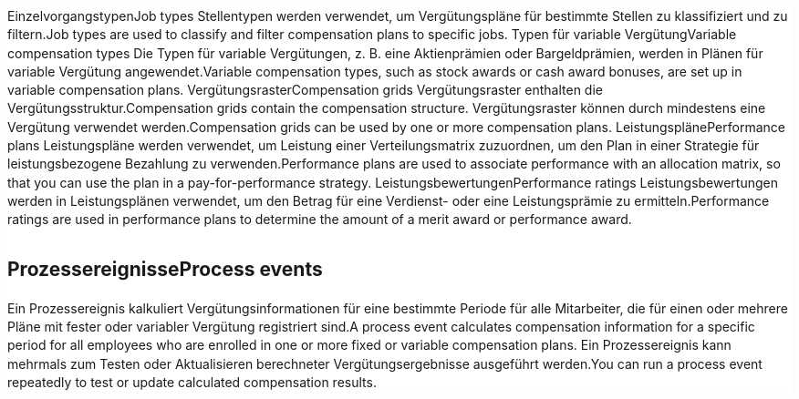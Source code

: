 <tr class="even">
<td><span data-ttu-id="7afdd-157">Einzelvorgangstypen</span><span class="sxs-lookup"><span data-stu-id="7afdd-157">Job types</span></span></td>
<td><span data-ttu-id="7afdd-158">Stellentypen werden verwendet, um Vergütungspläne für bestimmte Stellen zu klassifiziert und zu filtern.</span><span class="sxs-lookup"><span data-stu-id="7afdd-158">Job types are used to classify and filter compensation plans to specific jobs.</span></span></td>
</tr>
<tr class="odd">
<td><span data-ttu-id="7afdd-159">Typen für variable Vergütung</span><span class="sxs-lookup"><span data-stu-id="7afdd-159">Variable compensation types</span></span></td>
<td><span data-ttu-id="7afdd-160">Die Typen für variable Vergütungen, z. B. eine Aktienprämien oder Bargeldprämien, werden in Plänen für variable Vergütung angewendet.</span><span class="sxs-lookup"><span data-stu-id="7afdd-160">Variable compensation types, such as stock awards or cash award bonuses, are set up in variable compensation plans.</span></span></td>
</tr>
<tr class="even">
<td><span data-ttu-id="7afdd-161">Vergütungsraster</span><span class="sxs-lookup"><span data-stu-id="7afdd-161">Compensation grids</span></span></td>
<td><span data-ttu-id="7afdd-162">Vergütungsraster enthalten die Vergütungsstruktur.</span><span class="sxs-lookup"><span data-stu-id="7afdd-162">Compensation grids contain the compensation structure.</span></span>  <span data-ttu-id="7afdd-163">Vergütungsraster können durch mindestens eine Vergütung verwendet werden.</span><span class="sxs-lookup"><span data-stu-id="7afdd-163">Compensation grids can be used by one or more compensation plans.</span></span></td>
</tr>
<tr class="odd">
<td><span data-ttu-id="7afdd-164">Leistungspläne</span><span class="sxs-lookup"><span data-stu-id="7afdd-164">Performance plans</span></span></td>
<td><span data-ttu-id="7afdd-165">Leistungspläne werden verwendet, um Leistung einer Verteilungsmatrix zuzuordnen, um den Plan in einer Strategie für leistungsbezogene Bezahlung zu verwenden.</span><span class="sxs-lookup"><span data-stu-id="7afdd-165">Performance plans are used to associate performance with an allocation matrix, so that you can use the plan in a pay-for-performance strategy.</span></span></td>
</tr>
<tr class="even">
<td><span data-ttu-id="7afdd-166">Leistungsbewertungen</span><span class="sxs-lookup"><span data-stu-id="7afdd-166">Performance ratings</span></span></td>
<td><span data-ttu-id="7afdd-167">Leistungsbewertungen werden in Leistungsplänen verwendet, um den Betrag für eine Verdienst- oder eine Leistungsprämie zu ermitteln.</span><span class="sxs-lookup"><span data-stu-id="7afdd-167">Performance ratings are used in performance plans to determine the amount of a merit award or performance award.</span></span></td>
</tr>
</tbody>
</table>

## <a name="process-events"></a><span data-ttu-id="7afdd-168">Prozessereignisse</span><span class="sxs-lookup"><span data-stu-id="7afdd-168">Process events</span></span>
<span data-ttu-id="7afdd-169">Ein Prozessereignis kalkuliert Vergütungsinformationen für eine bestimmte Periode für alle Mitarbeiter, die für einen oder mehrere Pläne mit fester oder variabler Vergütung registriert sind.</span><span class="sxs-lookup"><span data-stu-id="7afdd-169">A process event calculates compensation information for a specific period for all employees who are enrolled in one or more fixed or variable compensation plans.</span></span> <span data-ttu-id="7afdd-170">Ein Prozessereignis kann mehrmals zum Testen oder Aktualisieren berechneter Vergütungsergebnisse ausgeführt werden.</span><span class="sxs-lookup"><span data-stu-id="7afdd-170">You can run a process event repeatedly to test or update calculated compensation results.</span></span>
